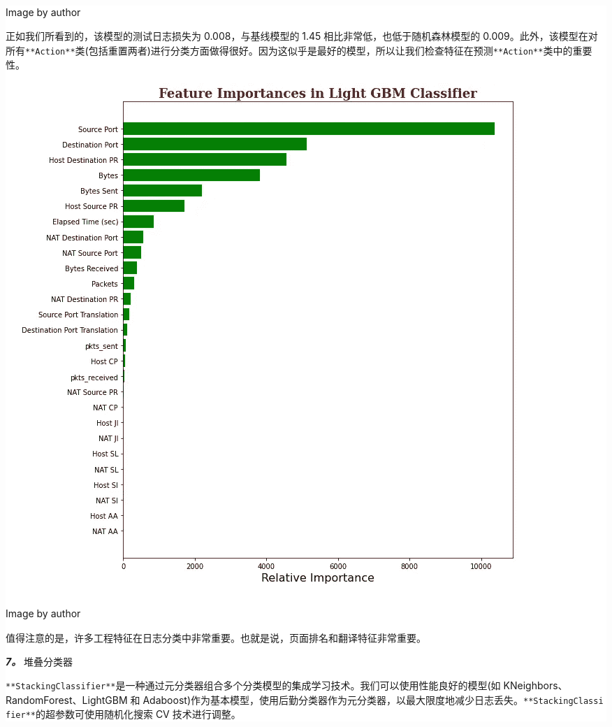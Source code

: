Image by author

正如我们所看到的，该模型的测试日志损失为 0.008，与基线模型的 1.45 相比非常低，也低于随机森林模型的 0.009。此外，该模型在对所有`**Action**`类(包括重置两者)进行分类方面做得很好。因为这似乎是最好的模型，所以让我们检查特征在预测`**Action**`类中的重要性。

![](img/f3078a6fa5b4a6839838ba2b3048abf5.png)

Image by author

值得注意的是，许多工程特征在日志分类中非常重要。也就是说，页面排名和翻译特征非常重要。

***7。*** 堆叠分类器

`**StackingClassifier**`是一种通过元分类器组合多个分类模型的集成学习技术。我们可以使用性能良好的模型(如 KNeighbors、RandomForest、LightGBM 和 Adaboost)作为基本模型，使用后勤分类器作为元分类器，以最大限度地减少日志丢失。`**StackingClassifier**`的超参数可使用随机化搜索 CV 技术进行调整。
